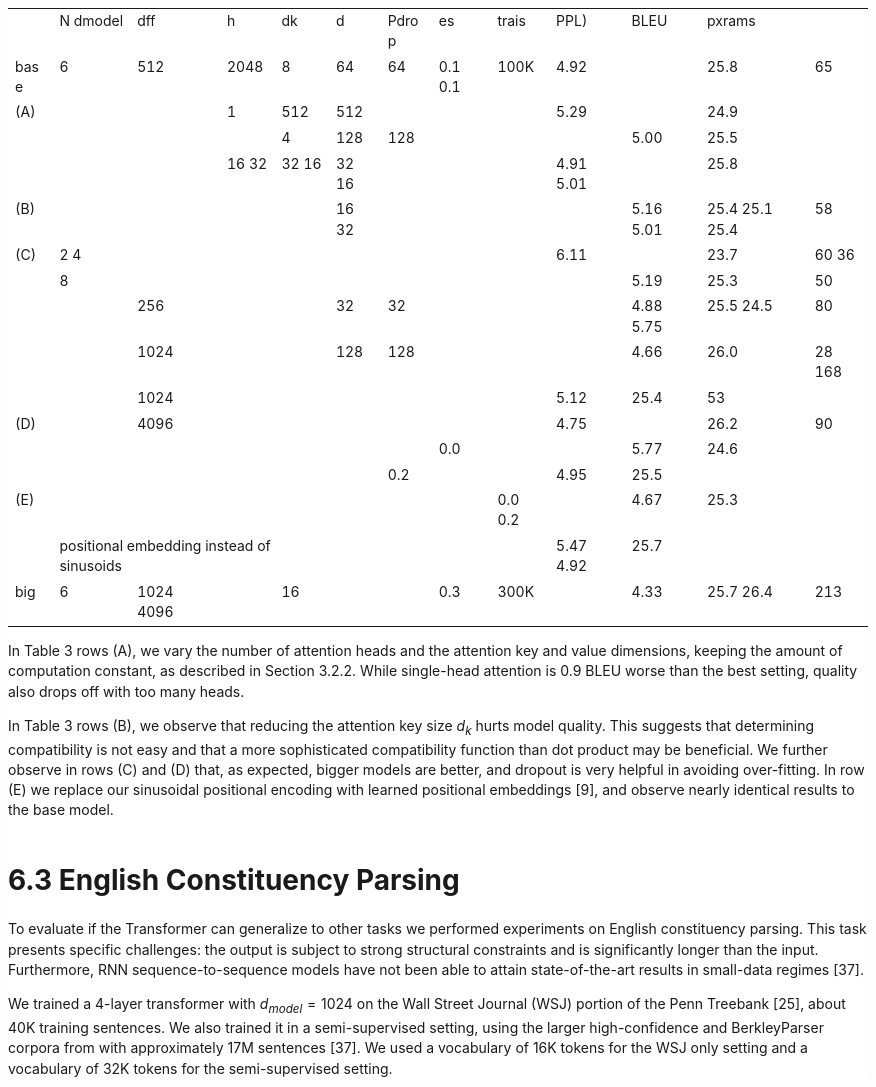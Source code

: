 <html><body><table><tr><td rowspan="2"></td><td rowspan="2">N dmodel</td><td rowspan="2">dff</td><td rowspan="2">h</td><td rowspan="2">dk</td><td rowspan="2">d</td><td rowspan="2">Pdrop</td><td rowspan="2">es</td><td rowspan="2">trais</td><td rowspan="2">PPL)</td><td rowspan="2">BLEU</td><td rowspan="2">pxrams</td></tr><tr><td></td></tr><tr><td>base</td><td>6</td><td>512</td><td>2048</td><td>8</td><td>64</td><td>64</td><td>0.1 0.1</td><td>100K</td><td>4.92</td><td></td><td>25.8</td><td>65</td></tr><tr><td rowspan="3">(A)</td><td></td><td></td><td>1</td><td>512</td><td>512</td><td></td><td></td><td></td><td>5.29</td><td></td><td>24.9</td><td></td></tr><tr><td></td><td></td><td></td><td>4</td><td>128</td><td>128</td><td></td><td></td><td></td><td>5.00</td><td>25.5</td><td></td></tr><tr><td></td><td></td><td>16 32</td><td>32 16</td><td>32 16</td><td></td><td></td><td></td><td>4.91 5.01</td><td></td><td>25.8</td><td></td></tr><tr><td>(B)</td><td></td><td></td><td></td><td></td><td>16 32</td><td></td><td></td><td></td><td></td><td>5.16 5.01</td><td>25.4 25.1 25.4</td><td>58</td></tr><tr><td rowspan="4">(C)</td><td>2 4</td><td></td><td></td><td></td><td></td><td></td><td></td><td></td><td>6.11</td><td></td><td>23.7</td><td>60 36</td></tr><tr><td rowspan="4">8</td><td></td><td></td><td></td><td></td><td></td><td></td><td></td><td></td><td>5.19</td><td>25.3</td><td>50</td></tr><tr><td>256</td><td></td><td></td><td>32</td><td>32</td><td></td><td></td><td></td><td>4.88 5.75</td><td>25.5 24.5</td><td>80</td></tr><tr><td>1024</td><td></td><td></td><td>128</td><td>128</td><td></td><td></td><td></td><td>4.66</td><td>26.0</td><td>28 168</td></tr><tr><td></td><td>1024</td><td></td><td></td><td></td><td></td><td></td><td></td><td>5.12</td><td>25.4</td><td>53</td></tr><tr><td rowspan="3">(D)</td><td></td><td>4096</td><td></td><td></td><td></td><td></td><td></td><td></td><td>4.75</td><td></td><td>26.2</td><td>90</td></tr><tr><td></td><td></td><td></td><td></td><td></td><td></td><td>0.0</td><td></td><td></td><td>5.77</td><td>24.6</td><td></td></tr><tr><td></td><td></td><td></td><td></td><td></td><td>0.2</td><td></td><td></td><td>4.95</td><td>25.5</td><td></td><td></td></tr><tr><td rowspan="2">(E)</td><td></td><td></td><td></td><td></td><td></td><td></td><td></td><td>0.0 0.2</td><td></td><td>4.67</td><td>25.3</td><td></td></tr><tr><td colspan="4">positional embedding instead of sinusoids</td><td></td><td></td><td></td><td></td><td>5.47 4.92</td><td>25.7</td><td></td></tr><tr><td>big</td><td>6</td><td>1024 4096</td><td></td><td>16</td><td></td><td></td><td>0.3</td><td>300K</td><td></td><td>4.33</td><td>25.7 26.4</td><td>213</td></tr></table></body></html>

In Table 3 rows (A), we vary the number of attention heads and the attention key and value dimensions, keeping the amount of computation constant, as described in Section 3.2.2. While single-head attention is 0.9 BLEU worse than the best setting, quality also drops off with too many heads.

In Table 3 rows (B), we observe that reducing the attention key size $d _ { k }$ hurts model quality. This suggests that determining compatibility is not easy and that a more sophisticated compatibility function than dot product may be beneficial. We further observe in rows (C) and (D) that, as expected, bigger models are better, and dropout is very helpful in avoiding over-fitting. In row (E) we replace our sinusoidal positional encoding with learned positional embeddings [9], and observe nearly identical results to the base model.

# 6.3 English Constituency Parsing

To evaluate if the Transformer can generalize to other tasks we performed experiments on English constituency parsing. This task presents specific challenges: the output is subject to strong structural constraints and is significantly longer than the input. Furthermore, RNN sequence-to-sequence models have not been able to attain state-of-the-art results in small-data regimes [37].

We trained a 4-layer transformer with $d _ { m o d e l } = 1 0 2 4$ on the Wall Street Journal (WSJ) portion of the Penn Treebank [25], about 40K training sentences. We also trained it in a semi-supervised setting, using the larger high-confidence and BerkleyParser corpora from with approximately 17M sentences [37]. We used a vocabulary of 16K tokens for the WSJ only setting and a vocabulary of 32K tokens for the semi-supervised setting.
